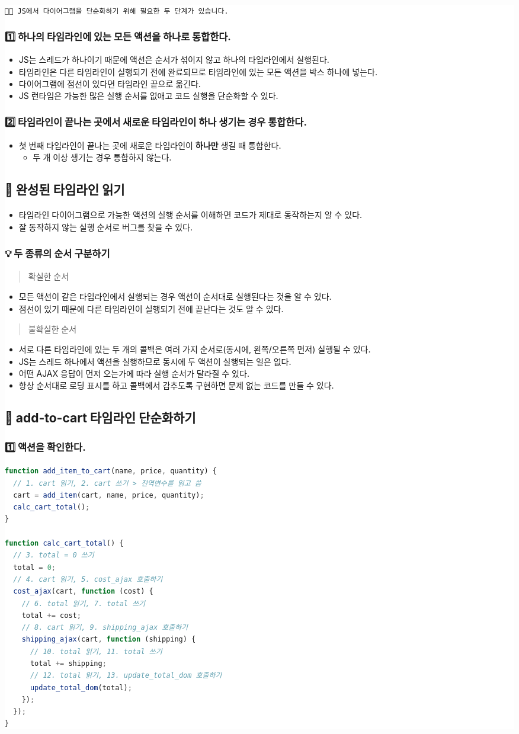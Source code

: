 ```
👩‍🏫 JS에서 다이어그램을 단순화하기 위해 필요한 두 단계가 있습니다.
```

### 1️⃣ 하나의 타임라인에 있는 모든 액션을 하나로 통합한다.

- JS는 스레드가 하나이기 때문에 액션은 순서가 섞이지 않고 하나의 타임라인에서 실행된다.
- 타임라인은 다른 타임라인이 실행되기 전에 완료되므로 타임라인에 있는 모든 액션을 박스 하나에 넣는다.
- 다이어그램에 점선이 있다면 타임라인 끝으로 옮긴다.
- JS 런타임은 가능한 많은 실행 순서를 없애고 코드 실행을 단순화할 수 있다.

### 2️⃣ 타임라인이 끝나는 곳에서 새로운 타임라인이 하나 생기는 경우 통합한다.

- 첫 번째 타임라인이 끝나는 곳에 새로운 타임라인이 **하나만** 생길 때 통합한다.
  - 두 개 이상 생기는 경우 통합하지 않는다.

## 📖 완성된 타임라인 읽기

- 타임라인 다이어그램으로 가능한 액션의 실행 순서를 이해하면 코드가 제대로 동작하는지 알 수 있다.
- 잘 동작하지 않는 실행 순서로 버그를 찾을 수 있다.

### 💡 두 종류의 순서 구분하기

> 확실한 순서

- 모든 액션이 같은 타임라인에서 실행되는 경우 액션이 순서대로 실행된다는 것을 알 수 있다.
- 점선이 있기 때문에 다른 타임라인이 실행되기 전에 끝난다는 것도 알 수 있다.

> 불확실한 순서

- 서로 다른 타임라인에 있는 두 개의 콜백은 여러 가지 순서로(동시에, 왼쪽/오른쪽 먼저) 실행될 수 있다.
- JS는 스레드 하나에서 액션을 실행하므로 동시에 두 액션이 실행되는 일은 없다.
- 어떤 AJAX 응답이 먼저 오는가에 따라 실행 순서가 달라질 수 있다.
- 항상 순서대로 로딩 표시를 하고 콜백에서 감추도록 구현하면 문제 없는 코드를 만들 수 있다.

## 🛒 add-to-cart 타임라인 단순화하기

### 1️⃣ 액션을 확인한다.

```js
function add_item_to_cart(name, price, quantity) {
  // 1. cart 읽기, 2. cart 쓰기 > 전역변수를 읽고 씀
  cart = add_item(cart, name, price, quantity);
  calc_cart_total();
}

function calc_cart_total() {
  // 3. total = 0 쓰기
  total = 0;
  // 4. cart 읽기, 5. cost_ajax 호출하기
  cost_ajax(cart, function (cost) {
    // 6. total 읽기, 7. total 쓰기
    total += cost;
    // 8. cart 읽기, 9. shipping_ajax 호출하기
    shipping_ajax(cart, function (shipping) {
      // 10. total 읽기, 11. total 쓰기
      total += shipping;
      // 12. total 읽기, 13. update_total_dom 호출하기
      update_total_dom(total);
    });
  });
}
```
